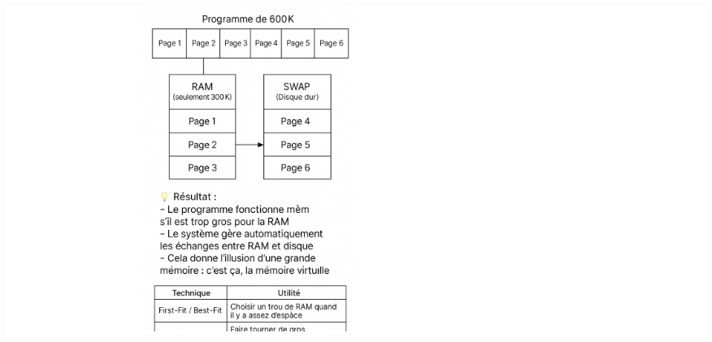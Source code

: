 <img src="https://github.com/ItsHaname/OS_linux_TPS/raw/main/img/ChatGPT%20Image%20May%209%2C%202025%2C%2004_30_56%20AM.png" alt="Description de l'image" width="600" height="400">
